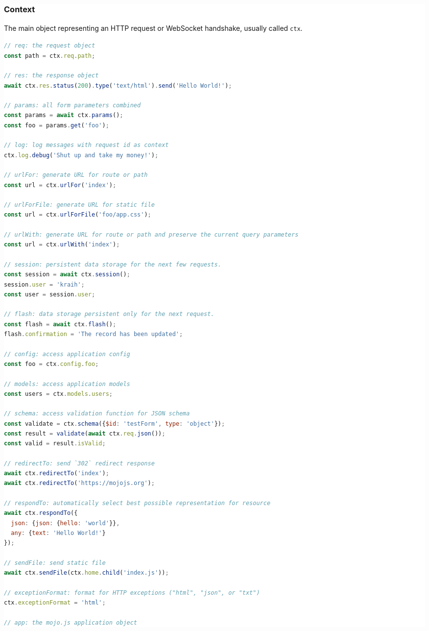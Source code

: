 ### Context

The main object representing an HTTP request or WebSocket handshake, usually called `ctx`.

```js
// req: the request object
const path = ctx.req.path;

// res: the response object
await ctx.res.status(200).type('text/html').send('Hello World!');

// params: all form parameters combined
const params = await ctx.params();
const foo = params.get('foo');

// log: log messages with request id as context
ctx.log.debug('Shut up and take my money!');

// urlFor: generate URL for route or path
const url = ctx.urlFor('index');

// urlForFile: generate URL for static file
const url = ctx.urlForFile('foo/app.css');

// urlWith: generate URL for route or path and preserve the current query parameters
const url = ctx.urlWith('index');

// session: persistent data storage for the next few requests.
const session = await ctx.session();
session.user = 'kraih';
const user = session.user;

// flash: data storage persistent only for the next request.
const flash = await ctx.flash();
flash.confirmation = 'The record has been updated';

// config: access application config
const foo = ctx.config.foo;

// models: access application models
const users = ctx.models.users;

// schema: access validation function for JSON schema
const validate = ctx.schema({$id: 'testForm', type: 'object'});
const result = validate(await ctx.req.json());
const valid = result.isValid;

// redirectTo: send `302` redirect response
await ctx.redirectTo('index');
await ctx.redirectTo('https://mojojs.org');

// respondTo: automatically select best possible representation for resource
await ctx.respondTo({
  json: {json: {hello: 'world'}},
  any: {text: 'Hello World!'}
});

// sendFile: send static file
await ctx.sendFile(ctx.home.child('index.js'));

// exceptionFormat: format for HTTP exceptions ("html", "json", or "txt")
ctx.exceptionFormat = 'html';

// app: the mojo.js application object
```